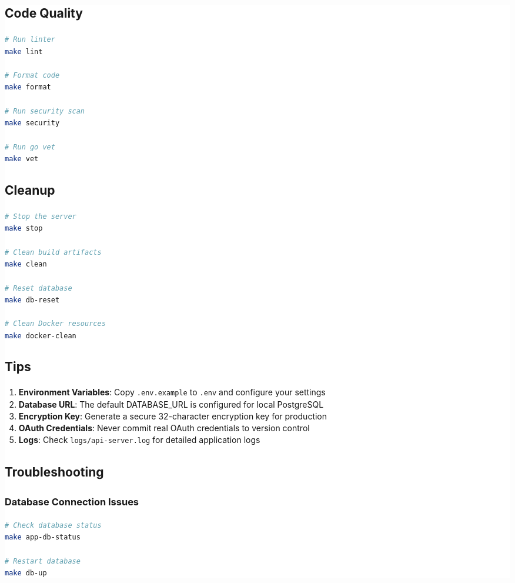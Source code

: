 ## Code Quality

```bash
# Run linter
make lint

# Format code
make format

# Run security scan
make security

# Run go vet
make vet
```

## Cleanup

```bash
# Stop the server
make stop

# Clean build artifacts
make clean

# Reset database
make db-reset

# Clean Docker resources
make docker-clean
```

## Tips

1. **Environment Variables**: Copy `.env.example` to `.env` and configure your settings
2. **Database URL**: The default DATABASE_URL is configured for local PostgreSQL
3. **Encryption Key**: Generate a secure 32-character encryption key for production
4. **OAuth Credentials**: Never commit real OAuth credentials to version control
5. **Logs**: Check `logs/api-server.log` for detailed application logs

## Troubleshooting

### Database Connection Issues
```bash
# Check database status
make app-db-status

# Restart database
make db-up
```
